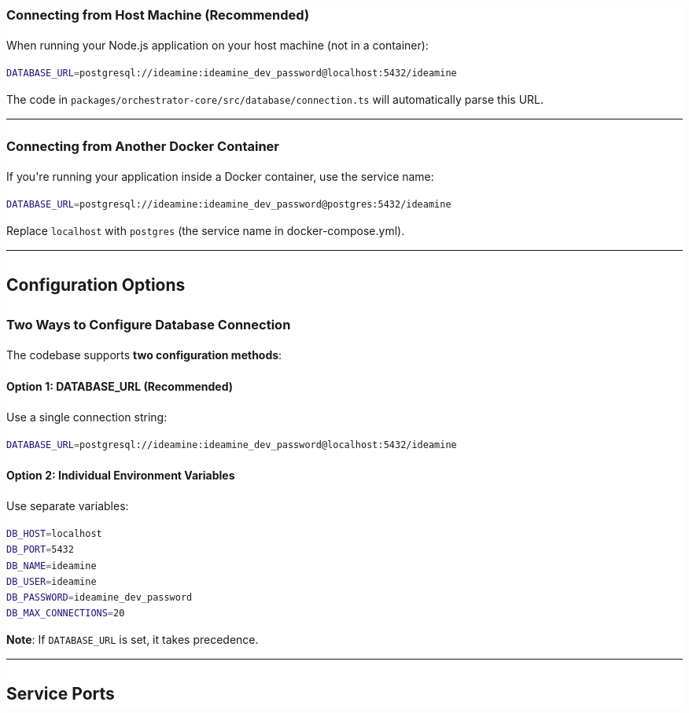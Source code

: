 
### Connecting from Host Machine (Recommended)

When running your Node.js application on your host machine (not in a container):

```bash
DATABASE_URL=postgresql://ideamine:ideamine_dev_password@localhost:5432/ideamine
```

The code in `packages/orchestrator-core/src/database/connection.ts` will automatically parse this URL.

---

### Connecting from Another Docker Container

If you're running your application inside a Docker container, use the service name:

```bash
DATABASE_URL=postgresql://ideamine:ideamine_dev_password@postgres:5432/ideamine
```

Replace `localhost` with `postgres` (the service name in docker-compose.yml).

---

## Configuration Options

### Two Ways to Configure Database Connection

The codebase supports **two configuration methods**:

#### Option 1: DATABASE_URL (Recommended)

Use a single connection string:

```bash
DATABASE_URL=postgresql://ideamine:ideamine_dev_password@localhost:5432/ideamine
```

#### Option 2: Individual Environment Variables

Use separate variables:

```bash
DB_HOST=localhost
DB_PORT=5432
DB_NAME=ideamine
DB_USER=ideamine
DB_PASSWORD=ideamine_dev_password
DB_MAX_CONNECTIONS=20
```

**Note**: If `DATABASE_URL` is set, it takes precedence.

---

## Service Ports
